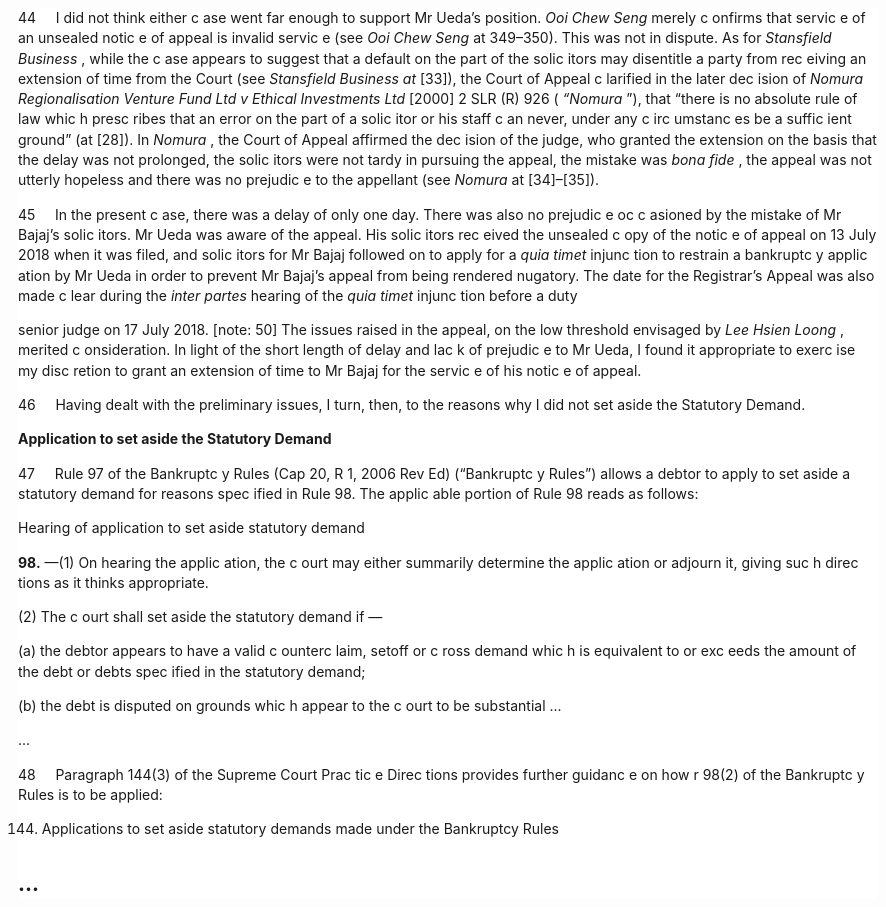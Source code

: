 
44     I did not think either c ase went far enough to support Mr Ueda’s position. _Ooi Chew Seng_ merely c onfirms that servic e of an unsealed notic e of appeal is invalid servic e (see _Ooi Chew Seng_ at 349–350). This was not in dispute. As for _Stansfield Business_ , while the c ase appears to suggest that a default on the part of the solic itors may disentitle a party from rec eiving an extension of time from the Court (see _Stansfield Business at_ [33]), the Court of Appeal c larified in the later dec ision of _Nomura Regionalisation Venture Fund Ltd v Ethical Investments Ltd_ [2000] 2 SLR (R) 926 ( _“Nomura_ ”), that “there is no absolute rule of law whic h presc ribes that an error on the part of a solic itor or his staff c an never, under any c irc umstanc es be a suffic ient ground” (at [28]). In _Nomura_ , the Court of Appeal affirmed the dec ision of the judge, who granted the extension on the basis that the delay was not prolonged, the solic itors were not tardy in pursuing the appeal, the mistake was _bona fide_ , the appeal was not utterly hopeless and there was no prejudic e to the appellant (see _Nomura_ at [34]–[35]). 

45     In the present c ase, there was a delay of only one day. There was also no prejudic e oc c asioned by the mistake of Mr Bajaj’s solic itors. Mr Ueda was aware of the appeal. His solic itors rec eived the unsealed c opy of the notic e of appeal on 13 July 2018 when it was filed, and solic itors for Mr Bajaj followed on to apply for a _quia timet_ injunc tion to restrain a bankruptc y applic ation by Mr Ueda in order to prevent Mr Bajaj’s appeal from being rendered nugatory. The date for the Registrar’s Appeal was also made c lear during the _inter partes_ hearing of the _quia timet_ injunc tion before a duty 

senior judge on 17 July 2018. [note: 50] The issues raised in the appeal, on the low threshold envisaged by _Lee Hsien Loong_ , merited c onsideration. In light of the short length of delay and lac k of prejudic e to Mr Ueda, I found it appropriate to exerc ise my disc retion to grant an extension of time to Mr Bajaj for the servic e of his notic e of appeal. 

46     Having dealt with the preliminary issues, I turn, then, to the reasons why I did not set aside the Statutory Demand. 

**Application to set aside the Statutory Demand** 

47     Rule 97 of the Bankruptc y Rules (Cap 20, R 1, 2006 Rev Ed) (“Bankruptc y Rules”) allows a debtor to apply to set aside a statutory demand for reasons spec ified in Rule 98. The applic able portion of Rule 98 reads as follows: 

 Hearing of application to set aside statutory demand 

**98.** —(1) On hearing the applic ation, the c ourt may either summarily determine the applic ation or adjourn it, giving suc h direc tions as it thinks appropriate. 

 (2) The c ourt shall set aside the statutory demand if — 

 (a) the debtor appears to have a valid c ounterc laim, setoff or c ross demand whic h is equivalent to or exc eeds the amount of the debt or debts spec ified in the statutory demand; 

 (b) the debt is disputed on grounds whic h appear to the c ourt to be substantial ... 

 ... 

48     Paragraph 144(3) of the Supreme Court Prac tic e Direc tions provides further guidanc e on how r 98(2) of the Bankruptc y Rules is to be applied: 

 144. Applications to set aside statutory demands made under the Bankruptcy Rules 


## ... 
